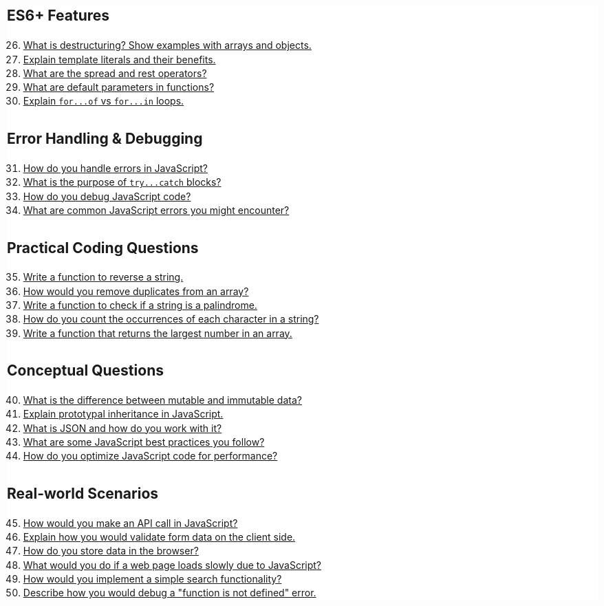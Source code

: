 ## **ES6+ Features**
26. [What is destructuring? Show examples with arrays and objects.](#26-what-is-destructuring-show-examples-with-arrays-and-objects)
27. [Explain template literals and their benefits.](#27-explain-template-literals-and-their-benefits)
28. [What are the spread and rest operators?](#28-what-are-the-spread-and-rest-operators)
29. [What are default parameters in functions?](#29-what-are-default-parameters-in-functions)
30. [Explain `for...of` vs `for...in` loops.](#30-explain-forof-vs-forin-loops)

## **Error Handling & Debugging**
31. [How do you handle errors in JavaScript?](#31-how-do-you-handle-errors-in-javascript)
32. [What is the purpose of `try...catch` blocks?](#32-what-is-the-purpose-of-trycatch-blocks)
33. [How do you debug JavaScript code?](#33-how-do-you-debug-javascript-code)
34. [What are common JavaScript errors you might encounter?](#34-what-are-common-javascript-errors-you-might-encounter)

## **Practical Coding Questions**
35. [Write a function to reverse a string.](#35-write-a-function-to-reverse-a-string)
36. [How would you remove duplicates from an array?](#36-how-would-you-remove-duplicates-from-an-array)
37. [Write a function to check if a string is a palindrome.](#37-write-a-function-to-check-if-a-string-is-a-palindrome)
38. [How do you count the occurrences of each character in a string?](#38-how-do-you-count-the-occurrences-of-each-character-in-a-string)
39. [Write a function that returns the largest number in an array.](#39-write-a-function-that-returns-the-largest-number-in-an-array)

## **Conceptual Questions**
40. [What is the difference between mutable and immutable data?](#40-what-is-the-difference-between-mutable-and-immutable-data)
41. [Explain prototypal inheritance in JavaScript.](#41-explain-prototypal-inheritance-in-javascript)
42. [What is JSON and how do you work with it?](#42-what-is-json-and-how-do-you-work-with-it)
43. [What are some JavaScript best practices you follow?](#43-what-are-some-javascript-best-practices-you-follow)
44. [How do you optimize JavaScript code for performance?](#44-how-do-you-optimize-javascript-code-for-performance)

## **Real-world Scenarios**
45. [How would you make an API call in JavaScript?](#45-how-would-you-make-an-api-call-in-javascript)
46. [Explain how you would validate form data on the client side.](#46-explain-how-you-would-validate-form-data-on-the-client-side)
47. [How do you store data in the browser?](#47-how-do-you-store-data-in-the-browser)
48. [What would you do if a web page loads slowly due to JavaScript?](#48-what-would-you-do-if-a-web-page-loads-slowly-due-to-javascript)
49. [How would you implement a simple search functionality?](#49-how-would-you-implement-a-simple-search-functionality)
50. [Describe how you would debug a "function is not defined" error.](#50-describe-how-you-would-debug-a-function-is-not-defined-error)
